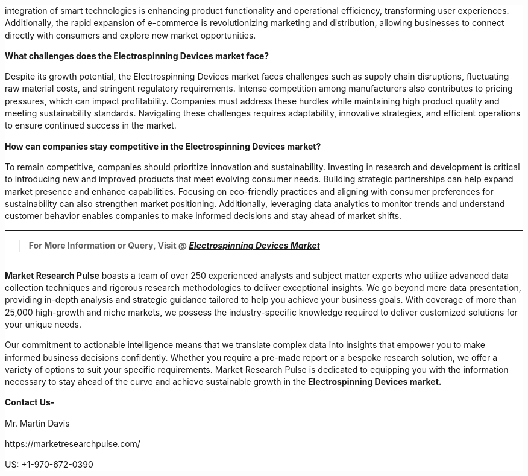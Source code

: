 integration of smart technologies is enhancing product functionality and operational efficiency, transforming user experiences. Additionally, the rapid expansion of e-commerce is revolutionizing marketing and distribution, allowing businesses to connect directly with consumers and explore new market opportunities.</p><p><strong>What challenges does the Electrospinning Devices market face?</strong></p><p>Despite its growth potential, the Electrospinning Devices market faces challenges such as supply chain disruptions, fluctuating raw material costs, and stringent regulatory requirements. Intense competition among manufacturers also contributes to pricing pressures, which can impact profitability. Companies must address these hurdles while maintaining high product quality and meeting sustainability standards. Navigating these challenges requires adaptability, innovative strategies, and efficient operations to ensure continued success in the market.</p><p><strong>How can companies stay competitive in the Electrospinning Devices market?</strong></p><p>To remain competitive, companies should prioritize innovation and sustainability. Investing in research and development is critical to introducing new and improved products that meet evolving consumer needs. Building strategic partnerships can help expand market presence and enhance capabilities. Focusing on eco-friendly practices and aligning with consumer preferences for sustainability can also strengthen market positioning. Additionally, leveraging data analytics to monitor trends and understand customer behavior enables companies to make informed decisions and stay ahead of market shifts.</p><hr /><blockquote><p><strong>For More Information or Query, Visit @&nbsp;<em><a href="https://marketresearchpulse.com/report/70582/electrospinning-devices-market?utm_source=Linkedin&utm_medium=0116">Electrospinning Devices Market</a></em></strong></p></blockquote><hr /><p><strong>Market Research Pulse</strong> boasts a team of over 250 experienced analysts and subject matter experts who utilize advanced data collection techniques and rigorous research methodologies to deliver exceptional insights. We go beyond mere data presentation, providing in-depth analysis and strategic guidance tailored to help you achieve your business goals. With coverage of more than 25,000 high-growth and niche markets, we possess the industry-specific knowledge required to deliver customized solutions for your unique needs.</p><p>Our commitment to actionable intelligence means that we translate complex data into insights that empower you to make informed business decisions confidently. Whether you require a pre-made report or a bespoke research solution, we offer a variety of options to suit your specific requirements. Market Research Pulse is dedicated to equipping you with the information necessary to stay ahead of the curve and achieve sustainable growth in the <strong>Electrospinning Devices market.</strong></p><p><strong>Contact Us-</strong></p><p>Mr. Martin Davis</p><p>https://marketresearchpulse.com/</p><p>US: +1-970-672-0390</p>
